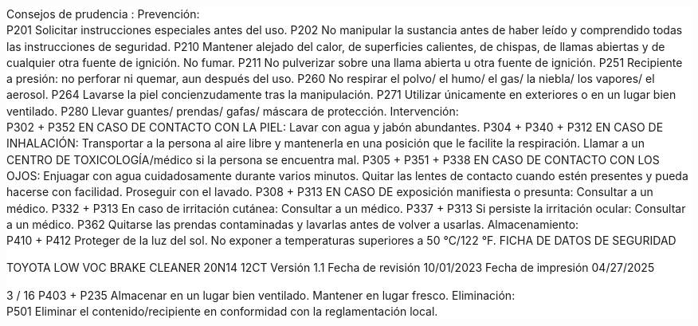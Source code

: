 Consejos de prudencia 
: Prevención:  
P201 Solicitar instrucciones especiales antes del uso. 
P202 No manipular la sustancia antes de haber leído y 
comprendido todas las instrucciones de seguridad. 
P210 Mantener alejado del calor, de superficies calientes, de 
chispas, de llamas abiertas y de cualquier otra fuente de 
ignición. No fumar. 
P211 No pulverizar sobre una llama abierta u otra fuente de 
ignición. 
P251 Recipiente a presión: no perforar ni quemar, aun después 
del uso. 
P260 No respirar el polvo/ el humo/ el gas/ la niebla/ los 
vapores/ el aerosol. 
P264 Lavarse la piel concienzudamente tras la manipulación. 
P271 Utilizar únicamente en exteriores o en un lugar bien 
ventilado. 
P280 Llevar guantes/ prendas/ gafas/ máscara de protección. 
Intervención:  
P302 + P352 EN CASO DE CONTACTO CON LA PIEL: Lavar 
con agua y jabón abundantes. 
P304 + P340 + P312 EN CASO DE INHALACIÓN: Transportar 
a la persona al aire libre y mantenerla en una posición que le 
facilite la respiración. Llamar a un CENTRO DE 
TOXICOLOGÍA/médico si la persona se encuentra mal. 
P305 + P351 + P338 EN CASO DE CONTACTO CON LOS 
OJOS: Enjuagar con agua cuidadosamente durante varios 
minutos. Quitar las lentes de contacto cuando estén presentes 
y pueda hacerse con facilidad. Proseguir con el lavado. 
P308 + P313 EN CASO DE exposición manifiesta o presunta: 
Consultar a un médico. 
P332 + P313 En caso de irritación cutánea: Consultar a un 
médico. 
P337 + P313 Si persiste la irritación ocular: Consultar a un 
médico. 
P362 Quitarse las prendas contaminadas y lavarlas antes de 
volver a usarlas. 
Almacenamiento:  
P410 + P412 Proteger de la luz del sol. No exponer a 
temperaturas superiores a 50 °C/122 °F. 
FICHA DE DATOS DE SEGURIDAD 
 
TOYOTA LOW VOC BRAKE CLEANER 20N14 12CT 
Versión 1.1 
Fecha de revisión 10/01/2023 
Fecha de impresión 
04/27/2025  
 
 
3 / 16 
P403 + P235 Almacenar en un lugar bien ventilado. Mantener 
en lugar fresco. 
Eliminación:  
P501 Eliminar el contenido/recipiente en conformidad con la 
reglamentación local. 
 